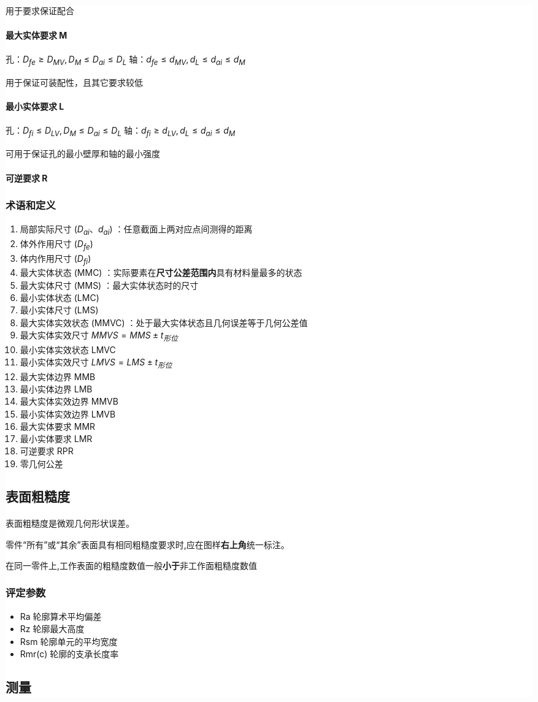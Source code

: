 用于要求保证配合

#### 最大实体要求 M
孔：$D_{fe} \ge D_{MV} , D_M \le D_{ai} \le D_L$
轴：$d_{fe} \le d_{MV} , d_L \le d_{ai} \le d_M$

用于保证可装配性，且其它要求较低

#### 最小实体要求 L
孔：$D_{fi} \le D_{LV} , D_M \le D_{ai} \le D_L$
轴：$d_{fi} \ge d_{LV} , d_L \le d_{ai} \le d_M$

可用于保证孔的最小壁厚和轴的最小强度

#### 可逆要求 R

### 术语和定义
1. 局部实际尺寸 ($D_{ai}、d_{ai}$) ：任意截面上两对应点间测得的距离
2. 体外作用尺寸 ($D_{fe}$) 
3. 体内作用尺寸 ($D_{fi}$)
4. 最大实体状态 (MMC) ：实际要素在**尺寸公差范围内**具有材料量最多的状态
5. 最大实体尺寸 (MMS) ：最大实体状态时的尺寸
6. 最小实体状态 (LMC)
7. 最小实体尺寸 (LMS)
8. 最大实体实效状态 (MMVC) ：处于最大实体状态且几何误差等于几何公差值
9. 最大实体实效尺寸 $MMVS=MMS\pm t_{形位}$
10. 最小实体实效状态 LMVC
11. 最小实体实效尺寸 $LMVS=LMS\pm t_{形位}$
12. 最大实体边界 MMB
13. 最小实体边界 LMB
14. 最大实体实效边界 MMVB
15. 最小实体实效边界 LMVB
16. 最大实体要求 MMR
17. 最小实体要求 LMR
18. 可逆要求 RPR
19. 零几何公差

## 表面粗糙度

表面粗糙度是微观几何形状误差。

零件“所有”或“其余”表面具有相同粗糙度要求时,应在图样**右上角**统一标注。

在同一零件上,工作表面的粗糙度数值一般**小于**非工作面粗糙度数值

### 评定参数

- Ra 轮廓算术平均偏差
- Rz 轮廓最大高度
- Rsm 轮廓单元的平均宽度
- Rmr(c) 轮廓的支承长度率

## 测量
